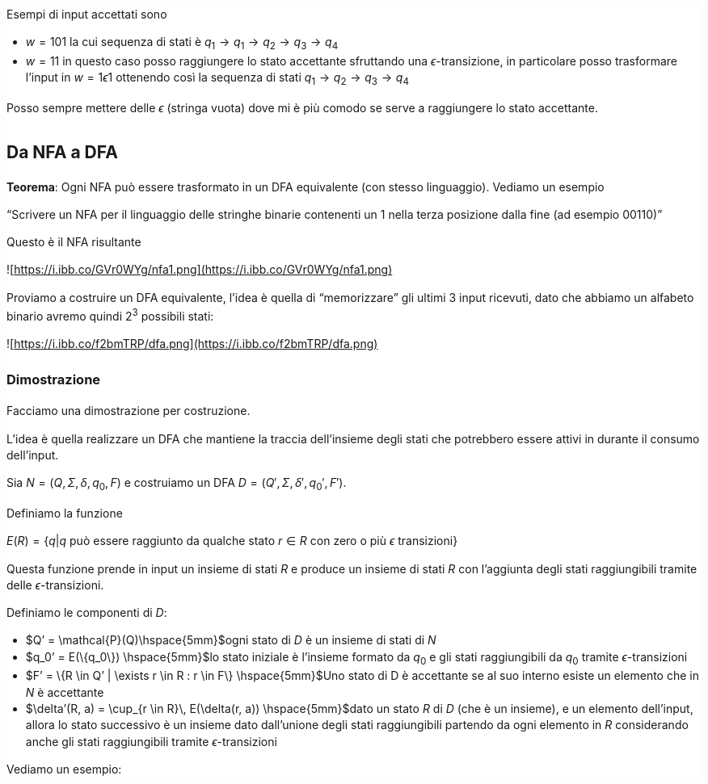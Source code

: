 Esempi di input accettati sono

- $w=101$ la cui sequenza di stati è $q_1 \to q_1 \to q_2 \to q_3 \to q_4$
- $w = 11$ in questo caso posso raggiungere lo stato accettante sfruttando una $\epsilon$-transizione, in particolare posso trasformare l’input in $w = 1\epsilon1$ ottenendo così la sequenza di stati $q_1 \to q_2 \to q_3 \to q_4$

Posso sempre mettere delle $\epsilon$ (stringa vuota) dove mi è più comodo se serve a raggiungere lo stato accettante.

## Da NFA a DFA

**Teorema**: Ogni NFA può essere trasformato in un DFA equivalente (con stesso linguaggio). Vediamo un esempio

“Scrivere un NFA per il linguaggio delle stringhe binarie contenenti un 1 nella terza posizione dalla fine (ad esempio $00110$)”

Questo è il NFA risultante

![https://i.ibb.co/GVr0WYg/nfa1.png](https://i.ibb.co/GVr0WYg/nfa1.png)

Proviamo a costruire un DFA equivalente, l’idea è quella di “memorizzare” gli ultimi 3 input ricevuti, dato che abbiamo un alfabeto binario avremo quindi $2^3$ possibili stati:

![https://i.ibb.co/f2bmTRP/dfa.png](https://i.ibb.co/f2bmTRP/dfa.png)

### Dimostrazione

Facciamo una dimostrazione per costruzione.

L’idea è quella realizzare un DFA che mantiene la traccia dell’insieme degli stati che potrebbero essere attivi in durante il consumo dell’input.

Sia $N = (Q, \Sigma, \delta, q_0, F)$ e costruiamo un DFA $D = (Q', \Sigma, \delta', q_0', F')$.

Definiamo la funzione

$E(R) = \{q|q \text{ può essere raggiunto da qualche stato } r \in R \text{ con zero o più } \epsilon \text{ transizioni}\}$

Questa funzione prende in input un insieme di stati $R$ e produce un insieme di stati $R$ con l’aggiunta degli stati raggiungibili tramite delle $\epsilon$-transizioni.

Definiamo le componenti di $D$:

- $Q’ = \mathcal{P}(Q)\hspace{5mm}$ogni stato di $D$ è un insieme di stati di $N$
- $q_0’ = E(\{q_0\}) \hspace{5mm}$lo stato iniziale è l’insieme formato da $q_0$ e gli stati raggiungibili da $q_0$ tramite $\epsilon$-transizioni
- $F’ = \{R \in Q’ | \exists r \in R : r \in F\} \hspace{5mm}$Uno stato di D è accettante se al suo interno esiste un elemento che in $N$ è accettante
- $\delta’(R, a) = \cup_{r \in R}\, E(\delta(r, a)) \hspace{5mm}$dato un stato $R$ di $D$ (che è un insieme), e un elemento dell’input, allora lo stato successivo è un insieme dato dall’unione degli stati raggiungibili partendo da ogni elemento in $R$ considerando anche gli stati raggiungibili tramite $\epsilon$-transizioni

Vediamo un esempio:
